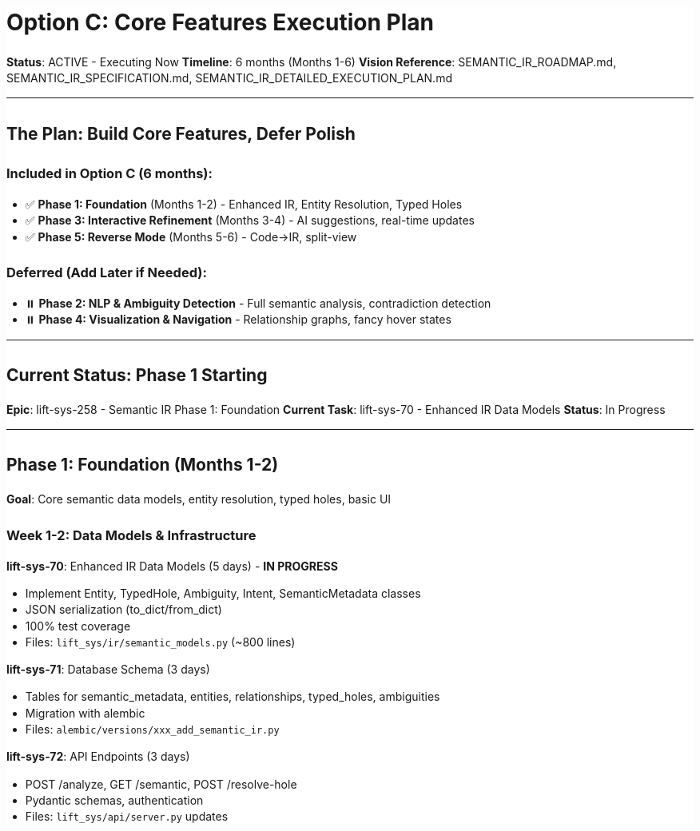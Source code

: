 # Option C: Core Features Execution Plan

**Status**: ACTIVE - Executing Now
**Timeline**: 6 months (Months 1-6)
**Vision Reference**: SEMANTIC_IR_ROADMAP.md, SEMANTIC_IR_SPECIFICATION.md, SEMANTIC_IR_DETAILED_EXECUTION_PLAN.md

---

## The Plan: Build Core Features, Defer Polish

### Included in Option C (6 months):
- ✅ **Phase 1: Foundation** (Months 1-2) - Enhanced IR, Entity Resolution, Typed Holes
- ✅ **Phase 3: Interactive Refinement** (Months 3-4) - AI suggestions, real-time updates
- ✅ **Phase 5: Reverse Mode** (Months 5-6) - Code→IR, split-view

### Deferred (Add Later if Needed):
- ⏸️ **Phase 2: NLP & Ambiguity Detection** - Full semantic analysis, contradiction detection
- ⏸️ **Phase 4: Visualization & Navigation** - Relationship graphs, fancy hover states

---

## Current Status: Phase 1 Starting

**Epic**: lift-sys-258 - Semantic IR Phase 1: Foundation
**Current Task**: lift-sys-70 - Enhanced IR Data Models
**Status**: In Progress

---

## Phase 1: Foundation (Months 1-2)

**Goal**: Core semantic data models, entity resolution, typed holes, basic UI

### Week 1-2: Data Models & Infrastructure

**lift-sys-70**: Enhanced IR Data Models (5 days) - **IN PROGRESS**
- Implement Entity, TypedHole, Ambiguity, Intent, SemanticMetadata classes
- JSON serialization (to_dict/from_dict)
- 100% test coverage
- Files: `lift_sys/ir/semantic_models.py` (~800 lines)

**lift-sys-71**: Database Schema (3 days)
- Tables for semantic_metadata, entities, relationships, typed_holes, ambiguities
- Migration with alembic
- Files: `alembic/versions/xxx_add_semantic_ir.py`

**lift-sys-72**: API Endpoints (3 days)
- POST /analyze, GET /semantic, POST /resolve-hole
- Pydantic schemas, authentication
- Files: `lift_sys/api/server.py` updates
